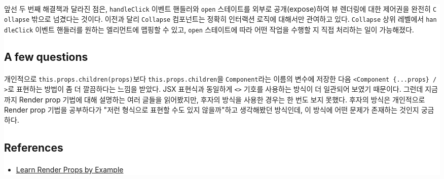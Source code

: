 앞선 두 번째 해결책과 달라진 점은, `handleClick` 이벤트 핸들러와 `open` 스테이트를 외부로 공개(expose)하여 뷰 렌더링에 대한 제어권을 완전히 `Collapse` 밖으로 넘겼다는 것이다. 이전과 달리 `Collapse` 컴포넌트는 정확히 인터랙션 로직에 대해서만 관여하고 있다. `Collapse` 상위 레벨에서 `handleClick` 이벤트 핸들러를 원하는 엘리먼트에 맵핑할 수 있고, `open` 스테이트에 따라 어떤 작업을 수행할 지 직접 처리하는 일이 가능해졌다.

## A few questions

개인적으로 `this.props.children(props)`보다 `this.props.children`을 `Component`라는 이름의 변수에 저장한 다음 `<Component {...props} />`로 표현하는 방법이 좀 더 깔끔하다는 느낌을 받았다. JSX 표현식과 동일하게 `<>` 기호를 사용하는 방식이 더 일관되어 보였기 때문이다. 그런데 지금까지 Render prop 기법에 대해 설명하는 여러 글들을 읽어봤지만, 후자의 방식을 사용한 경우는 한 번도 보지 못했다. 후자의 방식은 개인적으로 Render prop 기법을 공부하다가 "저런 형식으로 표현할 수도 있지 않을까"하고 생각해봤던 방식인데, 이 방식에 어떤 문제가 존재하는 것인지 궁금하다.

## References

* [Learn Render Props by Example](https://engineering.dollarshaveclub.com/learn-render-props-by-example-da3e2524dd2e)
